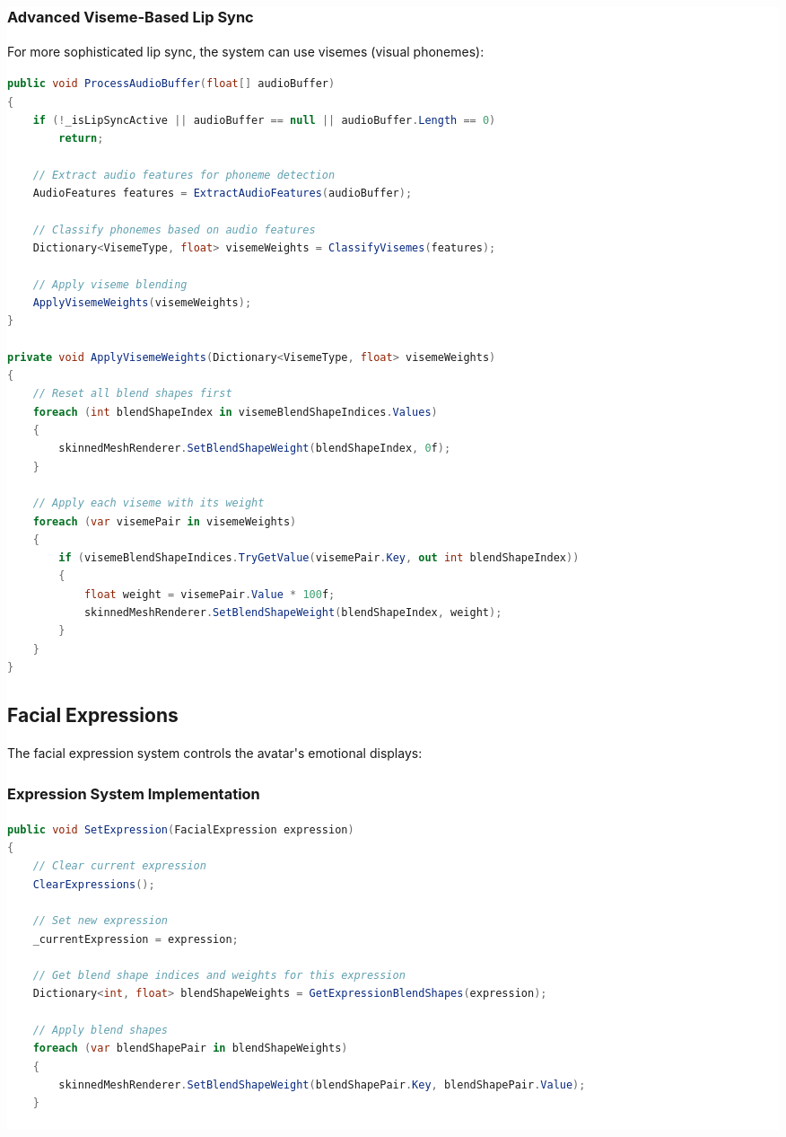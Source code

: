 ### Advanced Viseme-Based Lip Sync

For more sophisticated lip sync, the system can use visemes (visual phonemes):

```csharp
public void ProcessAudioBuffer(float[] audioBuffer)
{
    if (!_isLipSyncActive || audioBuffer == null || audioBuffer.Length == 0)
        return;
        
    // Extract audio features for phoneme detection
    AudioFeatures features = ExtractAudioFeatures(audioBuffer);
    
    // Classify phonemes based on audio features
    Dictionary<VisemeType, float> visemeWeights = ClassifyVisemes(features);
    
    // Apply viseme blending
    ApplyVisemeWeights(visemeWeights);
}

private void ApplyVisemeWeights(Dictionary<VisemeType, float> visemeWeights)
{
    // Reset all blend shapes first
    foreach (int blendShapeIndex in visemeBlendShapeIndices.Values)
    {
        skinnedMeshRenderer.SetBlendShapeWeight(blendShapeIndex, 0f);
    }
    
    // Apply each viseme with its weight
    foreach (var visemePair in visemeWeights)
    {
        if (visemeBlendShapeIndices.TryGetValue(visemePair.Key, out int blendShapeIndex))
        {
            float weight = visemePair.Value * 100f;
            skinnedMeshRenderer.SetBlendShapeWeight(blendShapeIndex, weight);
        }
    }
}
```

## Facial Expressions

The facial expression system controls the avatar's emotional displays:

### Expression System Implementation

```csharp
public void SetExpression(FacialExpression expression)
{
    // Clear current expression
    ClearExpressions();
    
    // Set new expression
    _currentExpression = expression;
    
    // Get blend shape indices and weights for this expression
    Dictionary<int, float> blendShapeWeights = GetExpressionBlendShapes(expression);
    
    // Apply blend shapes
    foreach (var blendShapePair in blendShapeWeights)
    {
        skinnedMeshRenderer.SetBlendShapeWeight(blendShapePair.Key, blendShapePair.Value);
    }
    
```